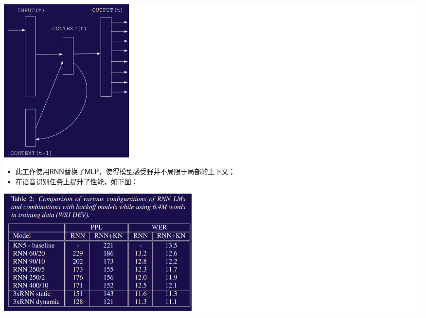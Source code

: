 <img src="fig/fig11/fig9.png" style="zoom:50%;"  />

- 此工作使用RNN替换了MLP，使得模型感受野并不局限于局部的上下文；
- 在语音识别任务上提升了性能，如下图：

<img src="fig/fig11/fig10.png" style="zoom:60%;"  />
